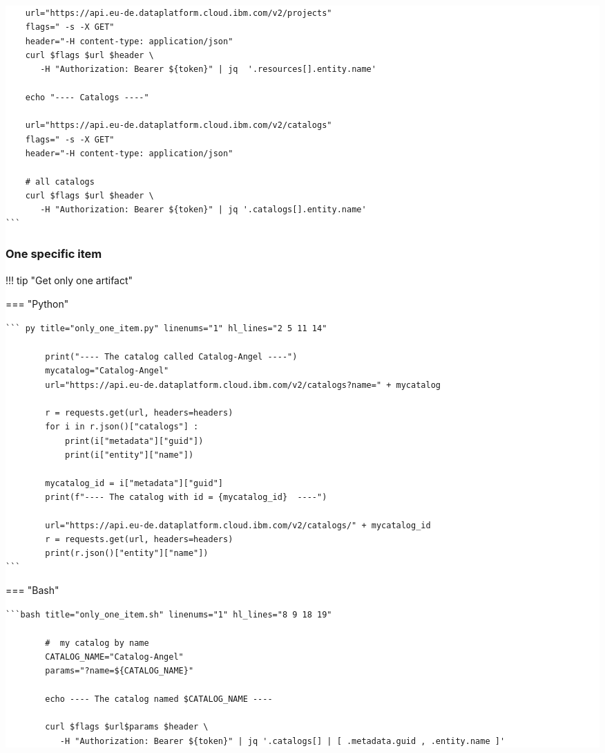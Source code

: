         url="https://api.eu-de.dataplatform.cloud.ibm.com/v2/projects"
        flags=" -s -X GET"
        header="-H content-type: application/json"  
        curl $flags $url $header \
           -H "Authorization: Bearer ${token}" | jq  '.resources[].entity.name'
        
        echo "---- Catalogs ----"
        
        url="https://api.eu-de.dataplatform.cloud.ibm.com/v2/catalogs"
        flags=" -s -X GET"
        header="-H content-type: application/json" 
        
        # all catalogs
        curl $flags $url $header \
           -H "Authorization: Bearer ${token}" | jq '.catalogs[].entity.name'     
    ```

### One specific item  

!!! tip "Get only one artifact"  

=== "Python"

    ``` py title="only_one_item.py" linenums="1" hl_lines="2 5 11 14"
    
            print("---- The catalog called Catalog-Angel ----")
            mycatalog="Catalog-Angel"
            url="https://api.eu-de.dataplatform.cloud.ibm.com/v2/catalogs?name=" + mycatalog
            
            r = requests.get(url, headers=headers)
            for i in r.json()["catalogs"] :
                print(i["metadata"]["guid"])
                print(i["entity"]["name"])
            
            mycatalog_id = i["metadata"]["guid"] 
            print(f"---- The catalog with id = {mycatalog_id}  ----")
            
            url="https://api.eu-de.dataplatform.cloud.ibm.com/v2/catalogs/" + mycatalog_id
            r = requests.get(url, headers=headers)
            print(r.json()["entity"]["name"])
    ``` 
=== "Bash"

    ```bash title="only_one_item.sh" linenums="1" hl_lines="8 9 18 19"
        
            #  my catalog by name
            CATALOG_NAME="Catalog-Angel"
            params="?name=${CATALOG_NAME}"
            
            echo ---- The catalog named $CATALOG_NAME ----
            
            curl $flags $url$params $header \
               -H "Authorization: Bearer ${token}" | jq '.catalogs[] | [ .metadata.guid , .entity.name ]'
            